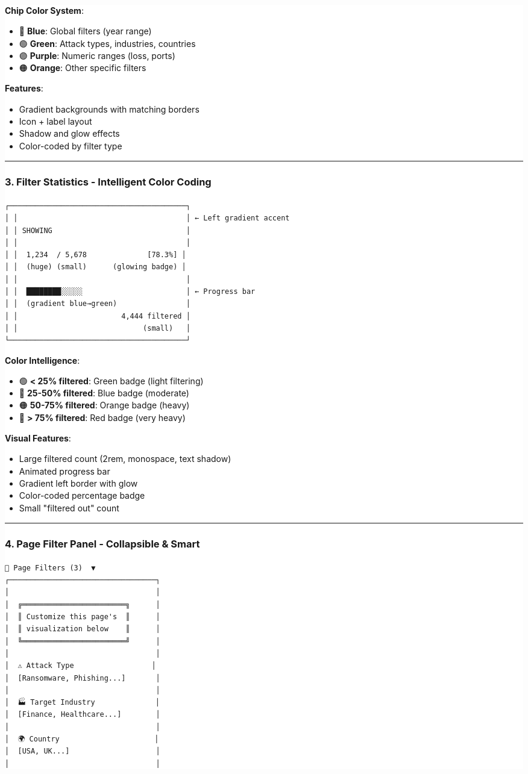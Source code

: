 
**Chip Color System**:
- 🔵 **Blue**: Global filters (year range)
- 🟢 **Green**: Attack types, industries, countries
- 🟣 **Purple**: Numeric ranges (loss, ports)
- 🟠 **Orange**: Other specific filters

**Features**:
- Gradient backgrounds with matching borders
- Icon + label layout
- Shadow and glow effects
- Color-coded by filter type

---

### **3. Filter Statistics** - Intelligent Color Coding

```
┌─────────────────────────────────────────┐
│ │                                       │ ← Left gradient accent
│ │ SHOWING                               │
│ │                                       │
│ │  1,234  / 5,678              [78.3%] │
│ │  (huge) (small)      (glowing badge) │
│ │                                       │
│ │  ████████░░░░░                        │ ← Progress bar
│ │  (gradient blue→green)                │
│ │                        4,444 filtered │
│ │                             (small)   │
└─────────────────────────────────────────┘
```

**Color Intelligence**:
- 🟢 **< 25% filtered**: Green badge (light filtering)
- 🔵 **25-50% filtered**: Blue badge (moderate)
- 🟠 **50-75% filtered**: Orange badge (heavy)
- 🔴 **> 75% filtered**: Red badge (very heavy)

**Visual Features**:
- Large filtered count (2rem, monospace, text shadow)
- Animated progress bar
- Gradient left border with glow
- Color-coded percentage badge
- Small "filtered out" count

---

### **4. Page Filter Panel** - Collapsible & Smart

```
🎯 Page Filters (3)  ▼
┌──────────────────────────────────┐
│                                  │
│  ╔════════════════════════╗      │
│  ║ Customize this page's  ║      │
│  ║ visualization below    ║      │
│  ╚════════════════════════╝      │
│                                  │
│  ⚠️ Attack Type                  │
│  [Ransomware, Phishing...]       │
│                                  │
│  🏭 Target Industry              │
│  [Finance, Healthcare...]        │
│                                  │
│  🌍 Country                      │
│  [USA, UK...]                    │
│                                  │
```